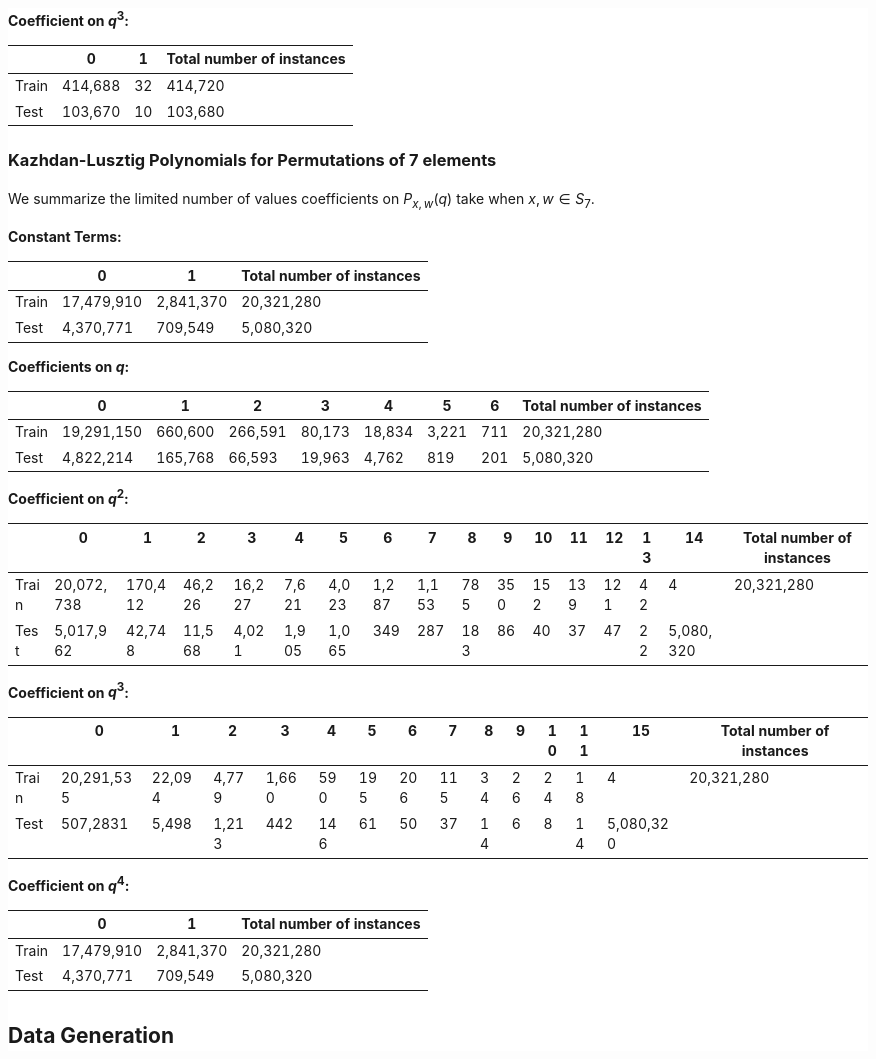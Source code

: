 **Coefficient on $q^3$:**

|  | 0 | 1 | Total number of instances | 
|----------|----------|----------|----------|
| Train | 414,688 | 32 | 414,720 |
| Test  | 103,670 | 10 | 103,680 |

### Kazhdan-Lusztig Polynomials for Permutations of $7$ elements

We summarize the limited number of values coefficients on $P_{x,w}(q)$ take when $x, w \in S_7$. 

**Constant Terms:**

|  | 0 | 1 | Total number of instances | 
|----------|----------|----------|----------|
| Train | 17,479,910 | 2,841,370 | 20,321,280 |
| Test  | 4,370,771 | 709,549 | 5,080,320 |

**Coefficients on $q$:**

|  | 0 | 1 | 2 | 3 | 4 | 5 | 6 | Total number of instances | 
|----------|----------|----------|----------|----------|----------|----------|----------|----------|
| Train | 19,291,150 | 660,600 | 266,591 | 80,173 | 18,834 | 3,221 | 711 | 20,321,280 |
| Test  | 4,822,214 | 165,768 | 66,593 | 19,963 | 4,762 | 819 | 201 | 5,080,320 |

**Coefficient on $q^2$:**

|  | 0 | 1 | 2 | 3 | 4 | 5 | 6 | 7 | 8 | 9 | 10 | 11 | 12 | 13 | 14 | Total number of instances | 
|----------|----------|----------|----------|----------|----------|----------|----------|----------|----------|----------|----------|----------|----------|----------|----------|----------|
| Train | 20,072,738 | 170,412 | 46,226 | 16,227 | 7,621 | 4,023 | 1,287 | 1,153 | 785 | 350 | 152 | 139 | 121 | 42 | 4 | 20,321,280 |
| Test  | 5,017,962 | 42,748 | 11,568 | 4,021 | 1,905 | 1,065 | 349 | 287 | 183 | 86 | 40 | 37 | 47 | 22 | 5,080,320 |

**Coefficient on $q^3$:**

|  | 0 | 1 | 2 | 3 | 4 | 5 | 6 | 7 | 8 | 9 | 10 | 11 | 15 | Total number of instances | 
|----------|----------|----------|----------|----------|----------|----------|----------|----------|----------|----------|----------|----------|----------|----------|
| Train | 20,291,535 | 22,094 | 4,779 | 1,660 | 590 | 195 | 206 | 115 | 34 | 26 | 24 | 18 | 4 | 20,321,280 |
| Test  | 507,2831 | 5,498 | 1,213 | 442 | 146 | 61 | 50 | 37 | 14 | 6 | 8 | 14 | 5,080,320 |

**Coefficient on $q^4$:**

|  | 0 | 1 | Total number of instances | 
|----------|----------|----------|----------|
| Train | 17,479,910 | 2,841,370 | 20,321,280 |
| Test  | 4,370,771 | 709,549 | 5,080,320 |


## Data Generation

